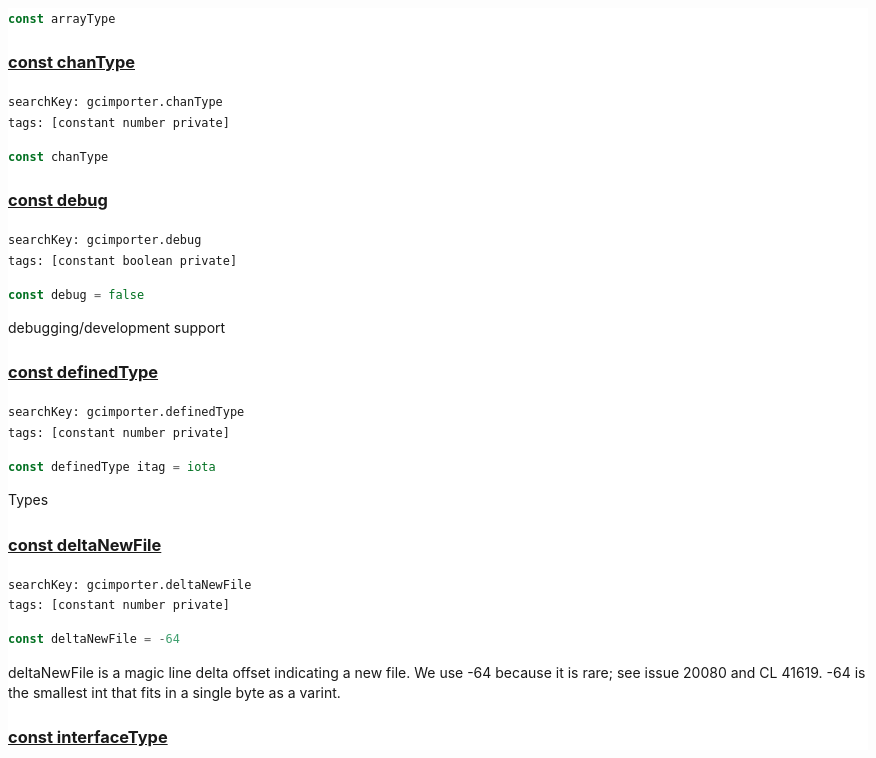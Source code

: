 ```Go
const arrayType
```

### <a id="chanType" href="#chanType">const chanType</a>

```
searchKey: gcimporter.chanType
tags: [constant number private]
```

```Go
const chanType
```

### <a id="debug" href="#debug">const debug</a>

```
searchKey: gcimporter.debug
tags: [constant boolean private]
```

```Go
const debug = false
```

debugging/development support 

### <a id="definedType" href="#definedType">const definedType</a>

```
searchKey: gcimporter.definedType
tags: [constant number private]
```

```Go
const definedType itag = iota
```

Types 

### <a id="deltaNewFile" href="#deltaNewFile">const deltaNewFile</a>

```
searchKey: gcimporter.deltaNewFile
tags: [constant number private]
```

```Go
const deltaNewFile = -64
```

deltaNewFile is a magic line delta offset indicating a new file. We use -64 because it is rare; see issue 20080 and CL 41619. -64 is the smallest int that fits in a single byte as a varint. 

### <a id="interfaceType" href="#interfaceType">const interfaceType</a>

